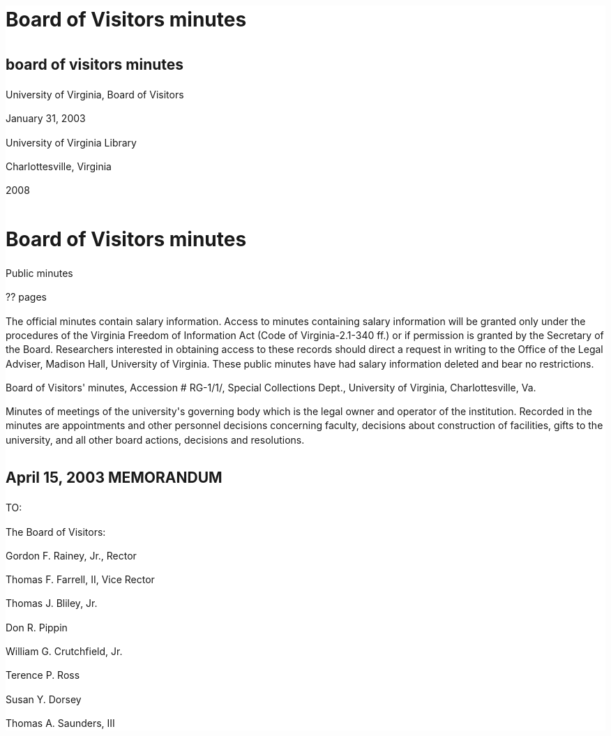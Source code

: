 Board of Visitors minutes
=========================

board of visitors minutes
-------------------------

University of Virginia, Board of Visitors

January 31, 2003

University of Virginia Library

Charlottesville, Virginia

2008

Board of Visitors minutes
=========================

Public minutes

?? pages

The official minutes contain salary information. Access to minutes containing salary information will be granted only under the procedures of the Virginia Freedom of Information Act (Code of Virginia-2.1-340 ff.) or if permission is granted by the Secretary of the Board. Researchers interested in obtaining access to these records should direct a request in writing to the Office of the Legal Adviser, Madison Hall, University of Virginia. These public minutes have had salary information deleted and bear no restrictions.

Board of Visitors' minutes, Accession # RG-1/1/, Special Collections Dept., University of Virginia, Charlottesville, Va.

Minutes of meetings of the university's governing body which is the legal owner and operator of the institution. Recorded in the minutes are appointments and other personnel decisions concerning faculty, decisions about construction of facilities, gifts to the university, and all other board actions, decisions and resolutions.

April 15, 2003 MEMORANDUM
-------------------------

TO:

The Board of Visitors:

Gordon F. Rainey, Jr., Rector

Thomas F. Farrell, II, Vice Rector

Thomas J. Bliley, Jr.

Don R. Pippin

William G. Crutchfield, Jr.

Terence P. Ross

Susan Y. Dorsey

Thomas A. Saunders, III

